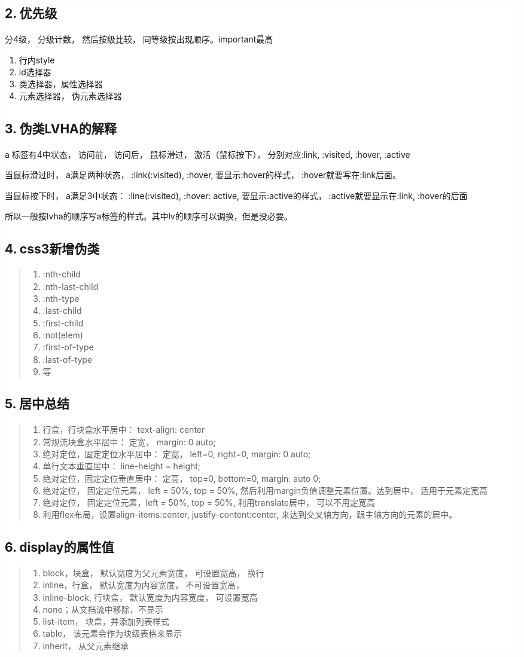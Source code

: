 

## 2. 优先级

分4级， 分级计数， 然后按级比较， 同等级按出现顺序。important最高

1. 行内style
2. id选择器
3. 类选择器，属性选择器
4. 元素选择器， 伪元素选择器



## 3. 伪类LVHA的解释

a 标签有4中状态， 访问前， 访问后， 鼠标滑过， 激活（鼠标按下）， 分别对应:link, :visited, :hover, :active

当鼠标滑过时， a满足两种状态， :link(:visited), :hover, 要显示:hover的样式， :hover就要写在:link后面。

当鼠标按下时， a满足3中状态： :line(:visited), :hover: active, 要显示:active的样式， :active就要显示在:link, :hover的后面

所以一般按lvha的顺序写a标签的样式。其中lv的顺序可以调换，但是没必要。



## 4. css3新增伪类

> 1. :nth-child
> 2. :nth-last-child
> 3. :nth-type
> 4. :last-child
> 5. :first-child
> 6. :not(elem)
> 7. :first-of-type
> 8. :last-of-type
> 9. 等



## 5. 居中总结

> 1. 行盒，行块盒水平居中： text-align: center
> 2. 常规流块盒水平居中： 定宽， margin: 0 auto;
> 3. 绝对定位，固定定位水平居中： 定宽， left=0, right=0, margin: 0 auto;
> 4. 单行文本垂直居中： line-height = height;
> 5. 绝对定位，固定定位垂直居中： 定高， top=0, bottom=0, margin: auto 0;
> 6. 绝对定位， 固定定位元素， left = 50%, top = 50%, 然后利用margin负值调整元素位置。达到居中， 适用于元素定宽高
> 7. 绝对定位， 固定定位元素，left = 50%, top = 50%, 利用translate居中， 可以不用定宽高
> 8. 利用flex布局，设置align-items:center, justify-content:center, 来达到交叉轴方向，跟主轴方向的元素的居中。



## 6. display的属性值

> 1. block，块盒， 默认宽度为父元素宽度， 可设置宽高， 换行
> 2. inline，行盒， 默认宽度为内容宽度， 不可设置宽高，
> 3. inline-block, 行块盒， 默认宽度为内容宽度， 可设置宽高
> 4. none；从文档流中移除，不显示
> 5. list-item， 块盒，并添加列表样式
> 6. table， 该元素会作为块级表格来显示
> 7. inherit， 从父元素继承
